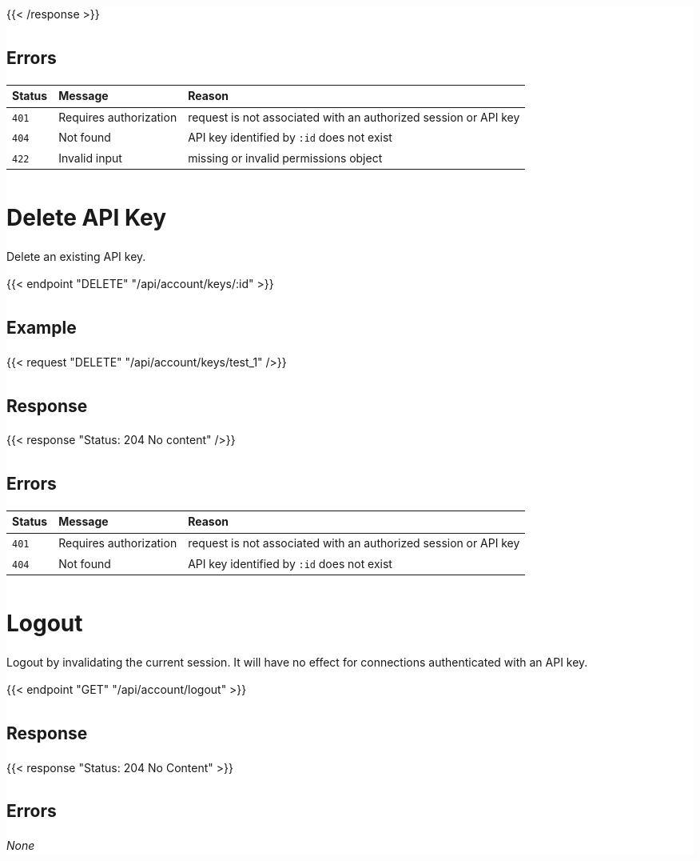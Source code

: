{{< /response >}}

## Errors

| Status | Message                | Reason                                                          |
| :----- | :--------------------- | :-------------------------------------------------------------- |
| `401`  | Requires authorization | request is not associated with an authorized session or API key |
| `404`  | Not found              | API key identified by `:id` does not exist                      |
| `422`  | Invalid input          | missing or invalid permissions object                           |

# Delete API Key

Delete an existing API key.

{{< endpoint "DELETE" "/api/account/keys/:id" >}}

## Example

{{< request "DELETE" "/api/account/keys/test_1" />}}

## Response

{{< response "Status: 204 No content" />}}

## Errors

| Status | Message                | Reason                                                          |
| :----- | :--------------------- | :-------------------------------------------------------------- |
| `401`  | Requires authorization | request is not associated with an authorized session or API key |
| `404`  | Not found              | API key identified by `:id` does not exist                      |

# Logout

Logout by invalidating the current session. It will have no effect for connections authenticated with an API key.

{{< endpoint "GET" "/api/account/logout" >}}

## Response

{{< response "Status: 204 No Content" >}}

## Errors

_None_
